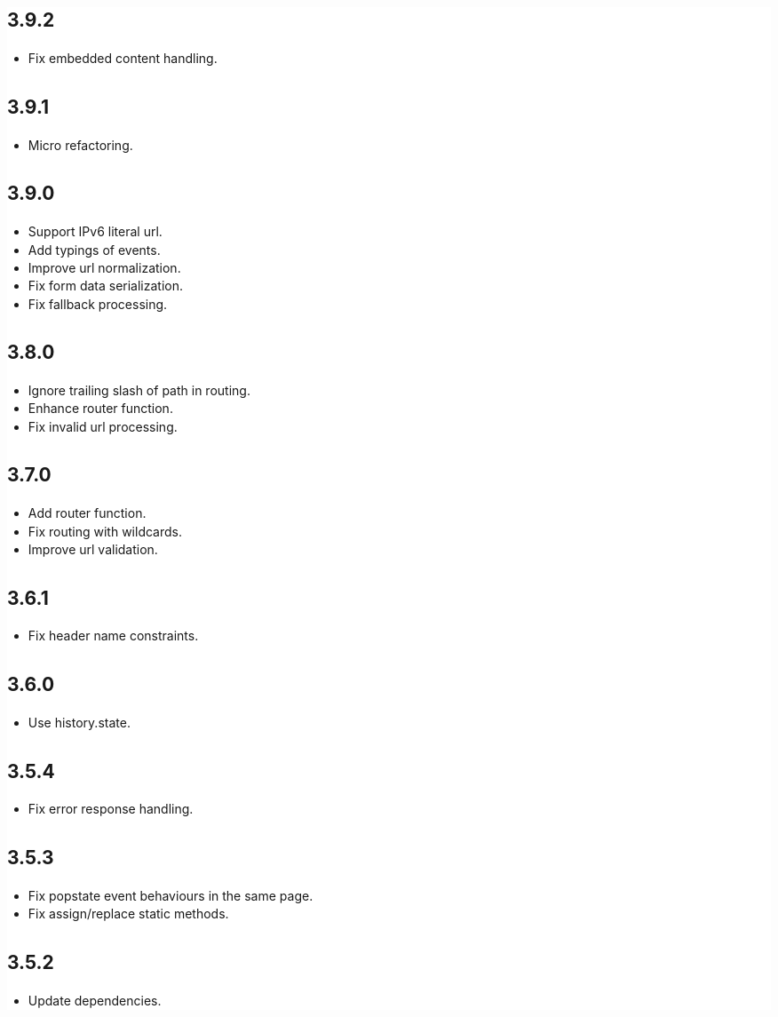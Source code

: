 ## 3.9.2

- Fix embedded content handling.

## 3.9.1

- Micro refactoring.

## 3.9.0

- Support IPv6 literal url.
- Add typings of events.
- Improve url normalization.
- Fix form data serialization.
- Fix fallback processing.

## 3.8.0

- Ignore trailing slash of path in routing.
- Enhance router function.
- Fix invalid url processing.

## 3.7.0

- Add router function.
- Fix routing with wildcards.
- Improve url validation.

## 3.6.1

- Fix header name constraints.

## 3.6.0

- Use history.state.

## 3.5.4

- Fix error response handling.

## 3.5.3

- Fix popstate event behaviours in the same page.
- Fix assign/replace static methods.

## 3.5.2

- Update dependencies.
